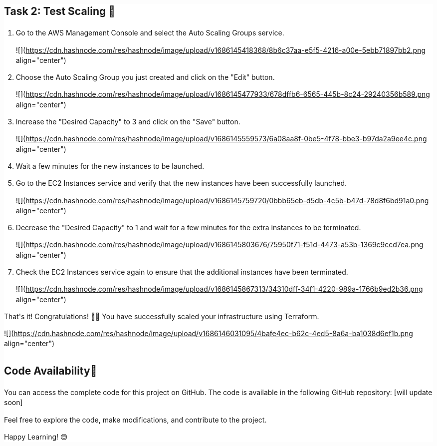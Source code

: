 
## Task 2: Test Scaling 🧪

1. Go to the AWS Management Console and select the Auto Scaling Groups service.
    
    ![](https://cdn.hashnode.com/res/hashnode/image/upload/v1686145418368/8b6c37aa-e5f5-4216-a00e-5ebb71897bb2.png align="center")
    
2. Choose the Auto Scaling Group you just created and click on the "Edit" button.
    
    ![](https://cdn.hashnode.com/res/hashnode/image/upload/v1686145477933/678dffb6-6565-445b-8c24-29240356b589.png align="center")
    
3. Increase the "Desired Capacity" to 3 and click on the "Save" button.
    
    ![](https://cdn.hashnode.com/res/hashnode/image/upload/v1686145559573/6a08aa8f-0be5-4f78-bbe3-b97da2a9ee4c.png align="center")
    
4. Wait a few minutes for the new instances to be launched.
    
5. Go to the EC2 Instances service and verify that the new instances have been successfully launched.
    
    ![](https://cdn.hashnode.com/res/hashnode/image/upload/v1686145759720/0bbb65eb-d5db-4c5b-b47d-78d8f6bd91a0.png align="center")
    
6. Decrease the "Desired Capacity" to 1 and wait for a few minutes for the extra instances to be terminated.
    
    ![](https://cdn.hashnode.com/res/hashnode/image/upload/v1686145803676/75950f71-f51d-4473-a53b-1369c9ccd7ea.png align="center")
    
7. Check the EC2 Instances service again to ensure that the additional instances have been terminated.
    
    ![](https://cdn.hashnode.com/res/hashnode/image/upload/v1686145867313/34310dff-34f1-4220-989a-1766b9ed2b36.png align="center")
    

That's it! Congratulations! 🎊🎉 You have successfully scaled your infrastructure using Terraform.

![](https://cdn.hashnode.com/res/hashnode/image/upload/v1686146031095/4bafe4ec-b62c-4ed5-8a6a-ba1038d6ef1b.png align="center")

## **Code Availability🌟**

You can access the complete code for this project on GitHub. The code is available in the following GitHub repository: \[will update soon\]

Feel free to explore the code, make modifications, and contribute to the project.

Happy Learning! 😊